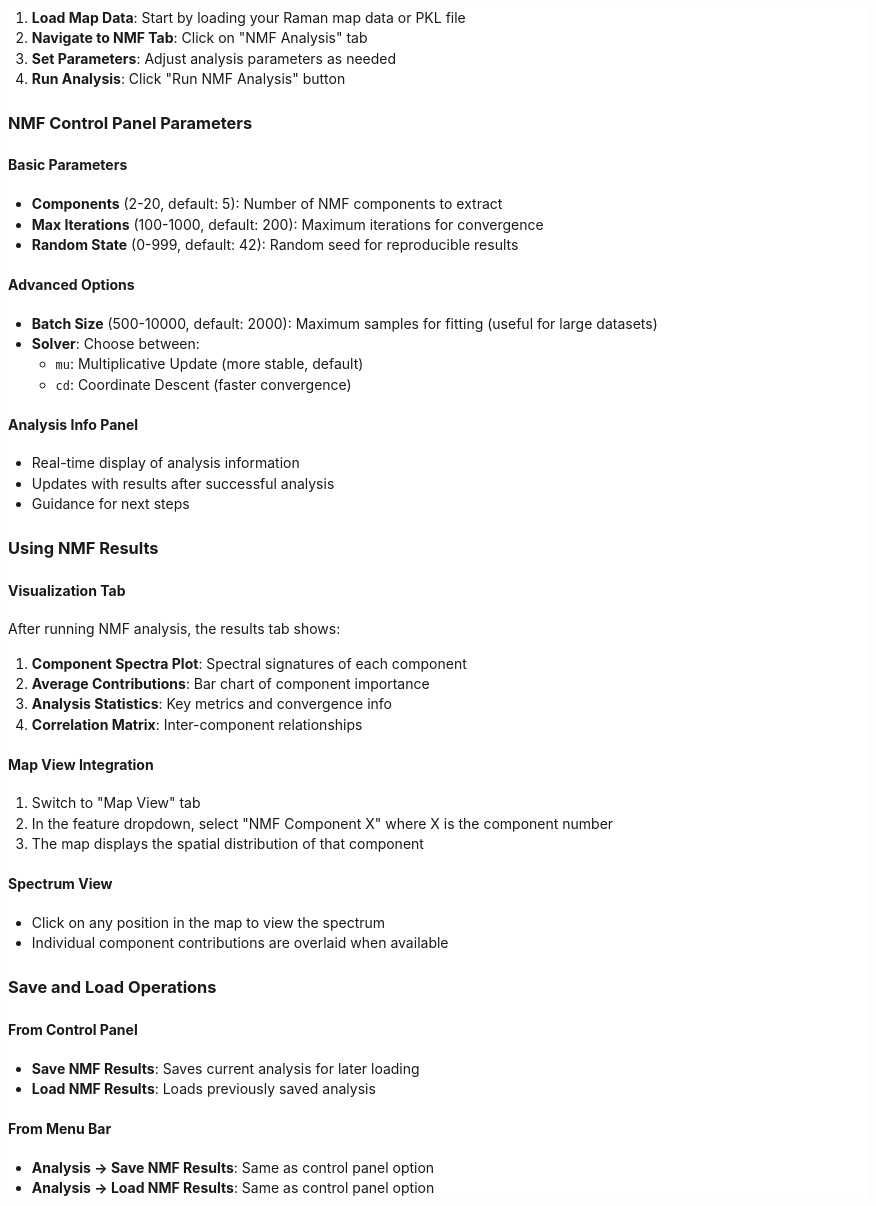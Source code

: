 1. **Load Map Data**: Start by loading your Raman map data or PKL file
2. **Navigate to NMF Tab**: Click on "NMF Analysis" tab
3. **Set Parameters**: Adjust analysis parameters as needed
4. **Run Analysis**: Click "Run NMF Analysis" button

### NMF Control Panel Parameters

#### Basic Parameters
- **Components** (2-20, default: 5): Number of NMF components to extract
- **Max Iterations** (100-1000, default: 200): Maximum iterations for convergence
- **Random State** (0-999, default: 42): Random seed for reproducible results

#### Advanced Options
- **Batch Size** (500-10000, default: 2000): Maximum samples for fitting (useful for large datasets)
- **Solver**: Choose between:
  - `mu`: Multiplicative Update (more stable, default)
  - `cd`: Coordinate Descent (faster convergence)

#### Analysis Info Panel
- Real-time display of analysis information
- Updates with results after successful analysis
- Guidance for next steps

### Using NMF Results

#### Visualization Tab
After running NMF analysis, the results tab shows:
1. **Component Spectra Plot**: Spectral signatures of each component
2. **Average Contributions**: Bar chart of component importance
3. **Analysis Statistics**: Key metrics and convergence info
4. **Correlation Matrix**: Inter-component relationships

#### Map View Integration
1. Switch to "Map View" tab
2. In the feature dropdown, select "NMF Component X" where X is the component number
3. The map displays the spatial distribution of that component

#### Spectrum View
- Click on any position in the map to view the spectrum
- Individual component contributions are overlaid when available

### Save and Load Operations

#### From Control Panel
- **Save NMF Results**: Saves current analysis for later loading
- **Load NMF Results**: Loads previously saved analysis

#### From Menu Bar
- **Analysis → Save NMF Results**: Same as control panel option
- **Analysis → Load NMF Results**: Same as control panel option
